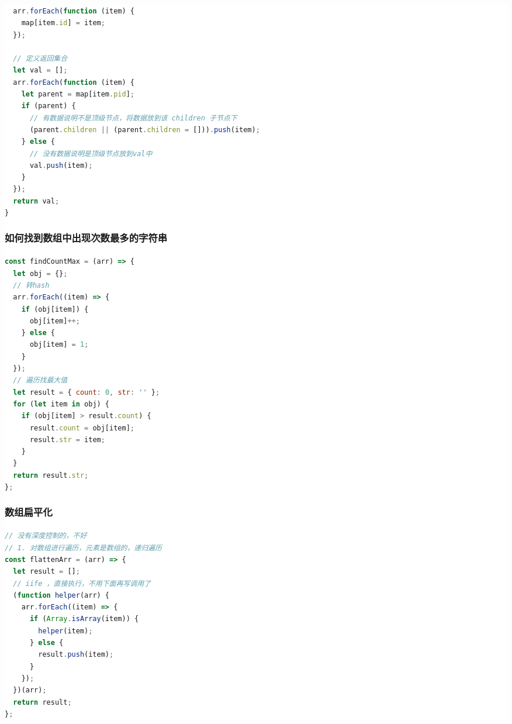 ```js
  arr.forEach(function (item) {
    map[item.id] = item;
  });

  // 定义返回集合
  let val = [];
  arr.forEach(function (item) {
    let parent = map[item.pid];
    if (parent) {
      // 有数据说明不是顶级节点，将数据放到该 children 子节点下
      (parent.children || (parent.children = [])).push(item);
    } else {
      // 没有数据说明是顶级节点放到val中
      val.push(item);
    }
  });
  return val;
}
```

### 如何找到数组中出现次数最多的字符串

```js
const findCountMax = (arr) => {
  let obj = {};
  // 转hash
  arr.forEach((item) => {
    if (obj[item]) {
      obj[item]++;
    } else {
      obj[item] = 1;
    }
  });
  // 遍历找最大值
  let result = { count: 0, str: '' };
  for (let item in obj) {
    if (obj[item] > result.count) {
      result.count = obj[item];
      result.str = item;
    }
  }
  return result.str;
};
```

### 数组扁平化

```js
// 没有深度控制的，不好
// 1. 对数组进行遍历，元素是数组的，递归遍历
const flattenArr = (arr) => {
  let result = [];
  // iife ，直接执行，不用下面再写调用了
  (function helper(arr) {
    arr.forEach((item) => {
      if (Array.isArray(item)) {
        helper(item);
      } else {
        result.push(item);
      }
    });
  })(arr);
  return result;
};
```